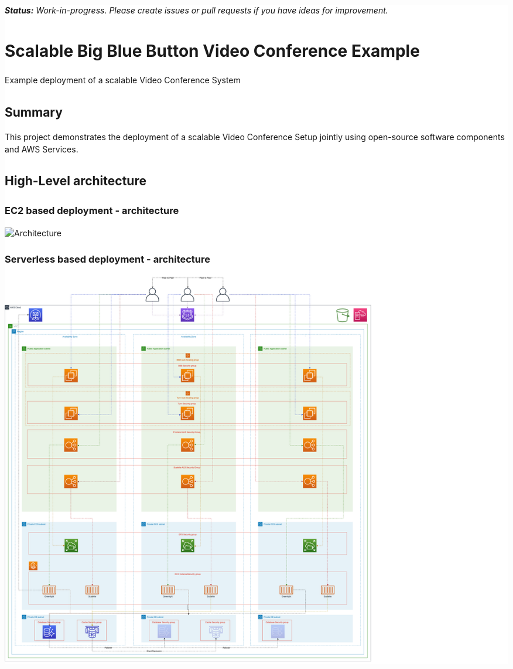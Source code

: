 ***Status:** Work-in-progress. Please create issues or pull requests if you have ideas for improvement.*

# **Scalable Big Blue Button Video Conference Example**
Example deployment of a scalable Video Conference System

## Summary
This project demonstrates the deployment of a scalable Video Conference Setup jointly using open-source software components and AWS Services. 

## High-Level architecture

### EC2 based deployment - architecture
![Architecture](./documentation/BBBArchitectureDiagramEC2.png)

### Serverless based deployment - architecture
![Architecture](./documentation/BBBArchitectureDiagramServerless.png)
